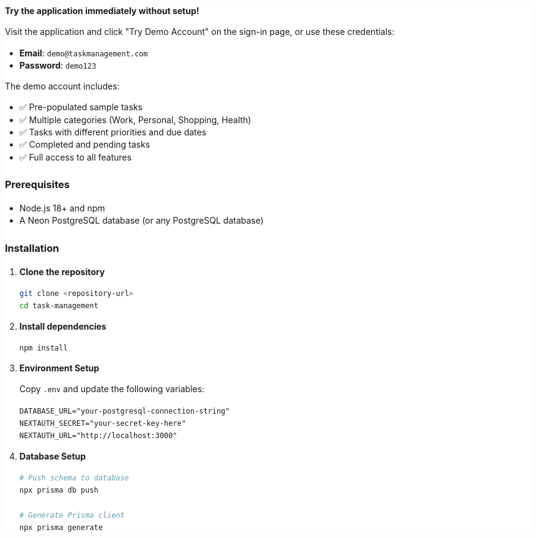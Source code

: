**Try the application immediately without setup!**

Visit the application and click "Try Demo Account" on the sign-in page, or use these credentials:

-   **Email**: `demo@taskmanagement.com`
-   **Password**: `demo123`

The demo account includes:

-   ✅ Pre-populated sample tasks
-   ✅ Multiple categories (Work, Personal, Shopping, Health)
-   ✅ Tasks with different priorities and due dates
-   ✅ Completed and pending tasks
-   ✅ Full access to all features

### Prerequisites

-   Node.js 18+ and npm
-   A Neon PostgreSQL database (or any PostgreSQL database)

### Installation

1. **Clone the repository**

    ```bash
    git clone <repository-url>
    cd task-management
    ```

2. **Install dependencies**

    ```bash
    npm install
    ```

3. **Environment Setup**

    Copy `.env` and update the following variables:

    ```env
    DATABASE_URL="your-postgresql-connection-string"
    NEXTAUTH_SECRET="your-secret-key-here"
    NEXTAUTH_URL="http://localhost:3000"
    ```

4. **Database Setup**

    ```bash
    # Push schema to database
    npx prisma db push

    # Generate Prisma client
    npx prisma generate
    ```
